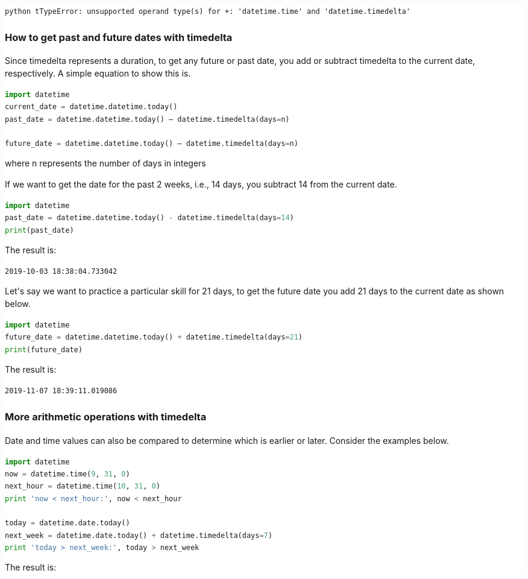 ``python
tTypeError: unsupported operand type(s) for +: 'datetime.time' and 'datetime.timedelta'
``


### How to get past and future dates with timedelta

Since timedelta represents a duration, to get any future or past date, you add or subtract timedelta to the current date, respectively. A simple equation to show this is.

```python
import datetime
current_date = datetime.datetime.today()
past_date = datetime.datetime.today() – datetime.timedelta(days=n)

future_date = datetime.datetime.today() – datetime.timedelta(days=n)
```

where n represents the number of days in integers

If we want to get the date for the past 2 weeks, i.e., 14 days, you subtract 14 from the current date.

```python
import datetime
past_date = datetime.datetime.today() - datetime.timedelta(days=14)
print(past_date)
```

The result is:

```console
2019-10-03 18:38:04.733042
```

Let's say we want to practice a particular skill for 21 days, to get the future date you add 21 days to the current date as shown below.

```python
import datetime
future_date = datetime.datetime.today() + datetime.timedelta(days=21)
print(future_date)
```
The result is:

```console
2019-11-07 18:39:11.019086
```

### More arithmetic operations with timedelta
Date and time values can also be compared to determine which is earlier or later. Consider the examples below.

```python
import datetime
now = datetime.time(9, 31, 0)
next_hour = datetime.time(10, 31, 0)
print 'now < next_hour:', now < next_hour

today = datetime.date.today()
next_week = datetime.date.today() + datetime.timedelta(days=7)
print 'today > next_week:', today > next_week

```
The result is:
